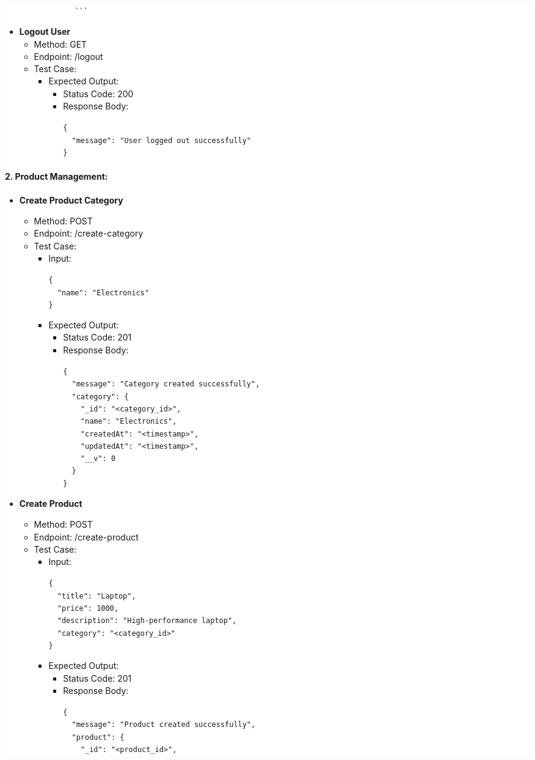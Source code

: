                     ```

-    **Logout User**
     -    Method: GET
     -    Endpoint: /logout
     -    Test Case:
          -    Expected Output:
               -    Status Code: 200
               -    Response Body:
                    ```
                    {
                      "message": "User logged out successfully"
                    }
                    ```

#### 2. Product Management:

-    **Create Product Category**

     -    Method: POST
     -    Endpoint: /create-category
     -    Test Case:
          -    Input:
               ```
               {
                 "name": "Electronics"
               }
               ```
          -    Expected Output:
               -    Status Code: 201
               -    Response Body:
                    ```
                    {
                      "message": "Category created successfully",
                      "category": {
                        "_id": "<category_id>",
                        "name": "Electronics",
                        "createdAt": "<timestamp>",
                        "updatedAt": "<timestamp>",
                        "__v": 0
                      }
                    }
                    ```

-    **Create Product**

     -    Method: POST
     -    Endpoint: /create-product
     -    Test Case:
          -    Input:
               ```
               {
                 "title": "Laptop",
                 "price": 1000,
                 "description": "High-performance laptop",
                 "category": "<category_id>"
               }
               ```
          -    Expected Output:
               -    Status Code: 201
               -    Response Body:
                    ```
                    {
                      "message": "Product created successfully",
                      "product": {
                        "_id": "<product_id>",